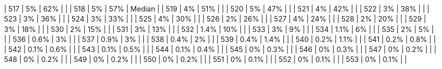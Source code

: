| 517 | 5% | 62% |  |
| 518 | 5% | 57% | Median |
| 519 | 4% | 51% |  |
| 520 | 5% | 47% |  |
| 521 | 4% | 42% |  |
| 522 | 3% | 38% |  |
| 523 | 3% | 36% |  |
| 524 | 3% | 33% |  |
| 525 | 4% | 30% |  |
| 526 | 2% | 26% |  |
| 527 | 4% | 24% |  |
| 528 | 2% | 20% |  |
| 529 | 3% | 18% |  |
| 530 | 2% | 15% |  |
| 531 | 3% | 13% |  |
| 532 | 1.4% | 10% |  |
| 533 | 3% | 9% |  |
| 534 | 1.1% | 6% |  |
| 535 | 2% | 5% |  |
| 536 | 0.6% | 3% |  |
| 537 | 0.9% | 3% |  |
| 538 | 0.4% | 2% |  |
| 539 | 0.4% | 1.4% |  |
| 540 | 0.2% | 1.1% |  |
| 541 | 0.2% | 0.8% |  |
| 542 | 0.1% | 0.6% |  |
| 543 | 0.1% | 0.5% |  |
| 544 | 0.1% | 0.4% |  |
| 545 | 0% | 0.3% |  |
| 546 | 0% | 0.3% |  |
| 547 | 0% | 0.2% |  |
| 548 | 0% | 0.2% |  |
| 549 | 0% | 0.2% |  |
| 550 | 0% | 0.2% |  |
| 551 | 0% | 0.1% |  |
| 552 | 0% | 0.1% |  |
| 553 | 0% | 0.1% |  |